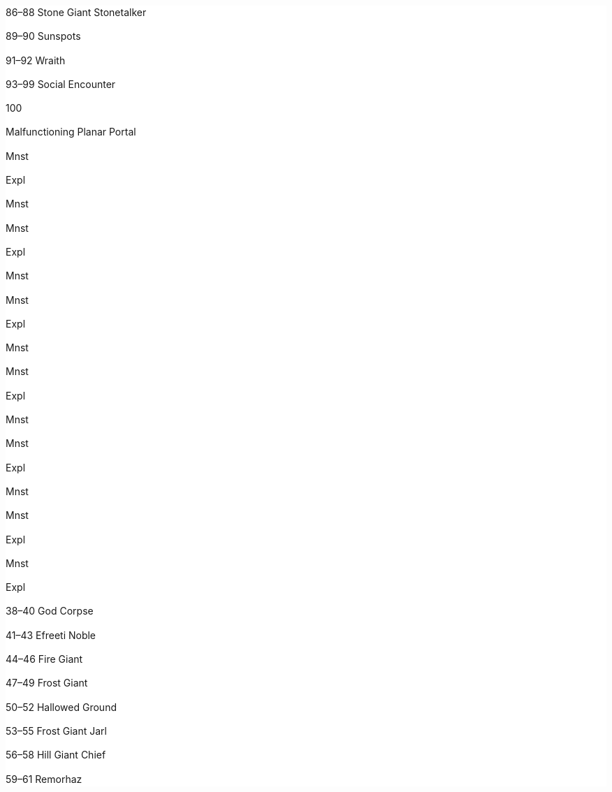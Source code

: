 86–88 Stone Giant Stonetalker

89–90 Sunspots

91–92 Wraith

93–99 Social Encounter

100

Malfunctioning Planar Portal

Mnst

Expl

Mnst

Mnst

Expl

Mnst

Mnst

Expl

Mnst

Mnst

Expl

Mnst

Mnst

Expl

Mnst

Mnst

Expl

Mnst

Expl

38–40 God Corpse

41–43 Efreeti Noble

44–46 Fire Giant

47–49 Frost Giant

50–52 Hallowed Ground

53–55 Frost Giant Jarl

56–58 Hill Giant Chief

59–61 Remorhaz
